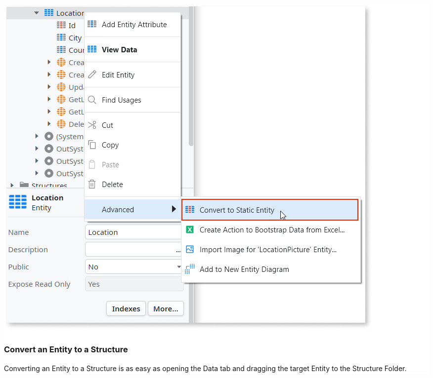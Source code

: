 ![Screenshot showing the option to convert entities to static entities and vice versa in Service Studio](images/tt-conv-ent-staent-00-ss.png "Converting Entities to Static Entities and Vice Versa")

### Convert an Entity to a Structure

Converting an Entity to a Structure is as easy as opening  the Data tab and dragging the target Entity to the Structure Folder.
